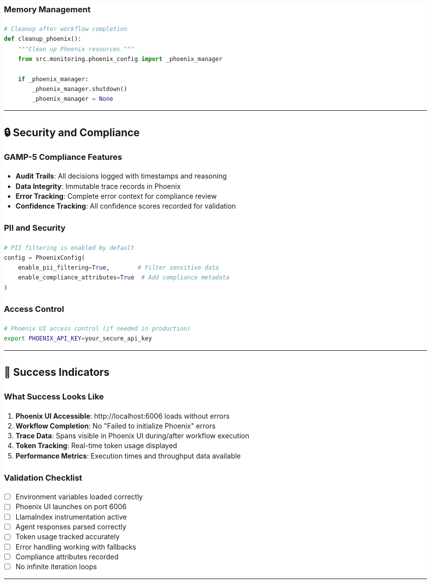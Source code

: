 ### Memory Management
```python
# Cleanup after workflow completion
def cleanup_phoenix():
    """Clean up Phoenix resources."""
    from src.monitoring.phoenix_config import _phoenix_manager
    
    if _phoenix_manager:
        _phoenix_manager.shutdown()
        _phoenix_manager = None
```

---

## 🔒 Security and Compliance

### GAMP-5 Compliance Features
- **Audit Trails**: All decisions logged with timestamps and reasoning
- **Data Integrity**: Immutable trace records in Phoenix
- **Error Tracking**: Complete error context for compliance review
- **Confidence Tracking**: All confidence scores recorded for validation

### PII and Security
```python
# PII filtering is enabled by default
config = PhoenixConfig(
    enable_pii_filtering=True,        # Filter sensitive data
    enable_compliance_attributes=True  # Add compliance metadata
)
```

### Access Control
```bash
# Phoenix UI access control (if needed in production)
export PHOENIX_API_KEY=your_secure_api_key
```

---

## 🎉 Success Indicators

### What Success Looks Like
1. **Phoenix UI Accessible**: http://localhost:6006 loads without errors
2. **Workflow Completion**: No "Failed to initialize Phoenix" errors
3. **Trace Data**: Spans visible in Phoenix UI during/after workflow execution
4. **Token Tracking**: Real-time token usage displayed
5. **Performance Metrics**: Execution times and throughput data available

### Validation Checklist
- [ ] Environment variables loaded correctly
- [ ] Phoenix UI launches on port 6006
- [ ] LlamaIndex instrumentation active
- [ ] Agent responses parsed correctly
- [ ] Token usage tracked accurately
- [ ] Error handling working with fallbacks
- [ ] Compliance attributes recorded
- [ ] No infinite iteration loops

---